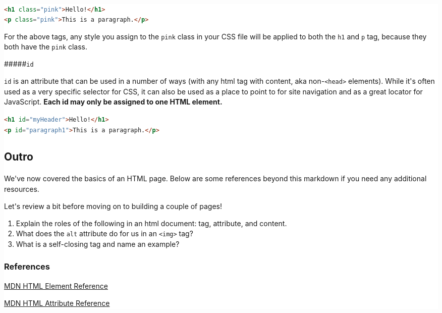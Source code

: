 ```html
<h1 class="pink">Hello!</h1>
<p class="pink">This is a paragraph.</p>
```

For the above tags, any style you assign to the `pink` class in your CSS file will be applied to both the `h1` and `p` tag, because they both have the `pink` class.

#####`id`

`id` is an attribute that can be used in a number of ways (with any html tag with content, aka non-`<head>` elements). While it's often used as a very specific selector for CSS, it can also be used as a place to point to for site navigation and as a great locator for JavaScript. **Each id may only be assigned to one HTML element.**

```html
<h1 id="myHeader">Hello!</h1>
<p id="paragraph1">This is a paragraph.</p>
```

## Outro

We've now covered the basics of an HTML page. Below are some references beyond this markdown if you need any additional resources.

Let's review a bit before moving on to building a couple of pages!

1. Explain the roles of the following in an html document: tag, attribute, and content.
2. What does the `alt` attribute do for us in an `<img>` tag?
3. What is a self-closing tag and name an example?

### References

[MDN HTML Element Reference](https://developer.mozilla.org/en-US/docs/Web/HTML/Element)

[MDN HTML Attribute Reference](https://developer.mozilla.org/en-US/docs/Web/HTML/Attributes)

